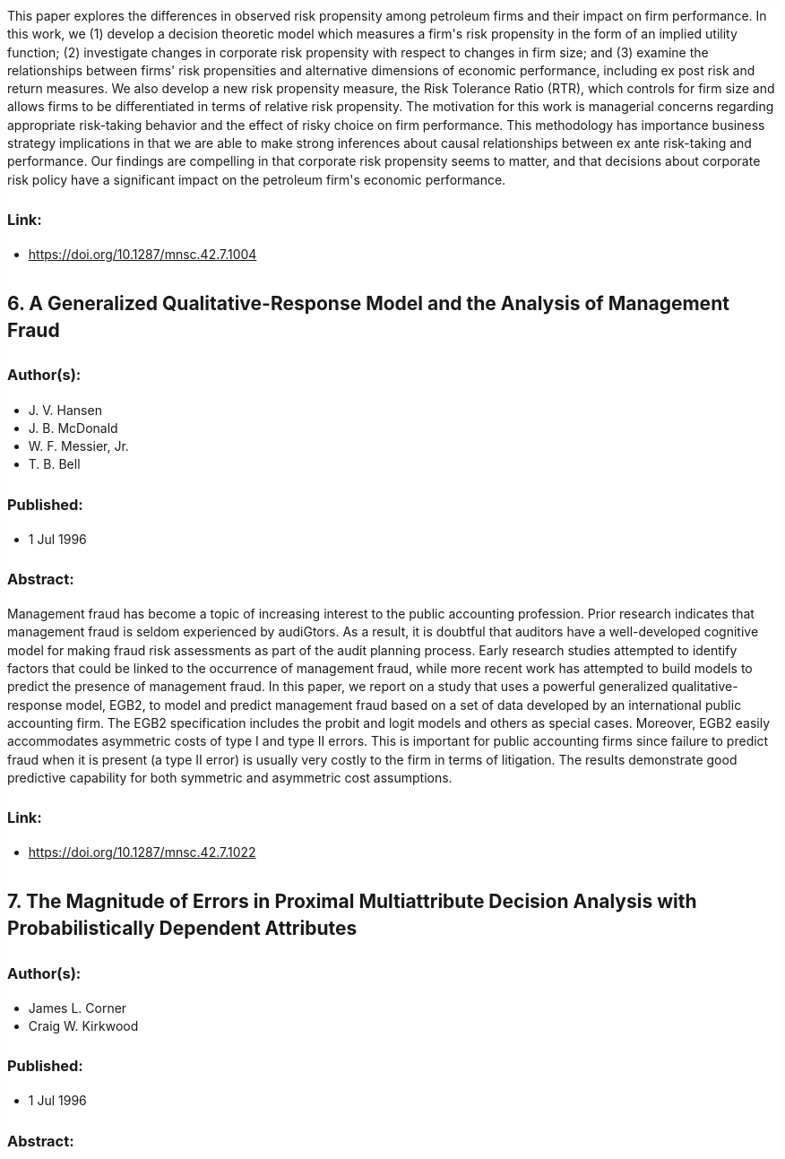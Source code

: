 This paper explores the differences in observed risk propensity among petroleum firms and their impact on firm performance. In this work, we (1) develop a decision theoretic model which measures a firm's risk propensity in the form of an implied utility function; (2) investigate changes in corporate risk propensity with respect to changes in firm size; and (3) examine the relationships between firms' risk propensities and alternative dimensions of economic performance, including ex post risk and return measures. We also develop a new risk propensity measure, the Risk Tolerance Ratio (RTR), which controls for firm size and allows firms to be differentiated in terms of relative risk propensity. The motivation for this work is managerial concerns regarding appropriate risk-taking behavior and the effect of risky choice on firm performance. This methodology has importance business strategy implications in that we are able to make strong inferences about causal relationships between ex ante risk-taking and performance. Our findings are compelling in that corporate risk propensity seems to matter, and that decisions about corporate risk policy have a significant impact on the petroleum firm's economic performance.
### Link:
- https://doi.org/10.1287/mnsc.42.7.1004

## 6. A Generalized Qualitative-Response Model and the Analysis of Management Fraud
### Author(s):
- J. V. Hansen
- J. B. McDonald
- W. F. Messier, Jr.
- T. B. Bell
### Published:
- 1 Jul 1996
### Abstract:
Management fraud has become a topic of increasing interest to the public accounting profession. Prior research indicates that management fraud is seldom experienced by audiGtors. As a result, it is doubtful that auditors have a well-developed cognitive model for making fraud risk assessments as part of the audit planning process. Early research studies attempted to identify factors that could be linked to the occurrence of management fraud, while more recent work has attempted to build models to predict the presence of management fraud. In this paper, we report on a study that uses a powerful generalized qualitative-response model, EGB2, to model and predict management fraud based on a set of data developed by an international public accounting firm. The EGB2 specification includes the probit and logit models and others as special cases. Moreover, EGB2 easily accommodates asymmetric costs of type I and type II errors. This is important for public accounting firms since failure to predict fraud when it is present (a type II error) is usually very costly to the firm in terms of litigation. The results demonstrate good predictive capability for both symmetric and asymmetric cost assumptions.
### Link:
- https://doi.org/10.1287/mnsc.42.7.1022

## 7. The Magnitude of Errors in Proximal Multiattribute Decision Analysis with Probabilistically Dependent Attributes
### Author(s):
- James L. Corner
- Craig W. Kirkwood
### Published:
- 1 Jul 1996
### Abstract: